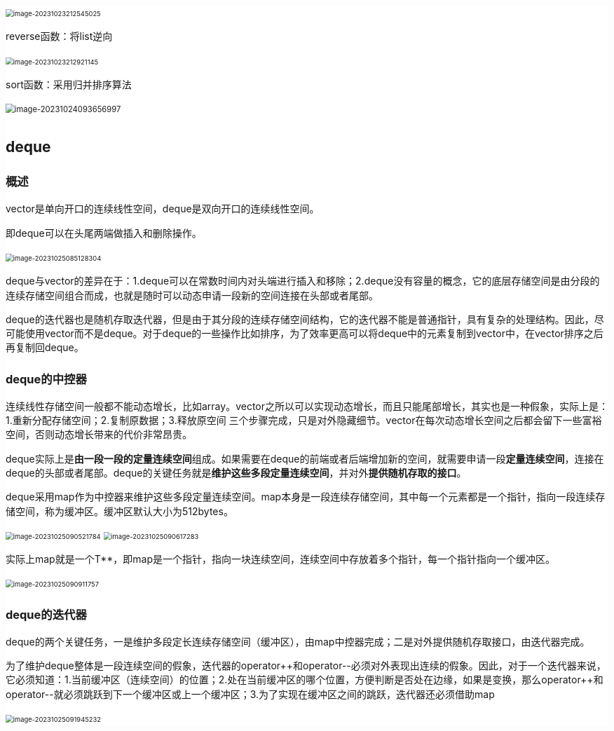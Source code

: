 <img src="D:\RegularFile\C++\learning\2.C++进阶\2.STL源码剖析+源码\image\4-3-27.png" alt="image-20231023212545025" style="zoom:67%;" />



reverse函数：将list逆向

<img src="D:\RegularFile\C++\learning\2.C++进阶\2.STL源码剖析+源码\image\4-3-28.png" alt="image-20231023212921145" style="zoom:67%;" />



sort函数：采用归并排序算法

<img src="D:\Blog\MyBlog\source\_posts\STL源码剖析\【STL源码剖析】系列五：序列式容器-list\4-3-29.png" alt="image-20231024093656997" style="zoom:80%;" />

## deque

### 概述

vector是单向开口的连续线性空间，deque是双向开口的连续线性空间。

即deque可以在头尾两端做插入和删除操作。

<img src="D:\RegularFile\C++\learning\2.C++进阶\2.STL源码剖析+源码\image\4-4-1.png" alt="image-20231025085128304" style="zoom:67%;" />

deque与vector的差异在于：1.deque可以在常数时间内对头端进行插入和移除；2.deque没有容量的概念，它的底层存储空间是由分段的连续存储空间组合而成，也就是随时可以动态申请一段新的空间连接在头部或者尾部。

deque的迭代器也是随机存取迭代器，但是由于其分段的连续存储空间结构，它的迭代器不能是普通指针，具有复杂的处理结构。因此，尽可能使用vector而不是deque。对于deque的一些操作比如排序，为了效率更高可以将deque中的元素复制到vector中，在vector排序之后再复制回deque。

### deque的中控器

连续线性存储空间一般都不能动态增长，比如array。vector之所以可以实现动态增长，而且只能尾部增长，其实也是一种假象，实际上是：1.重新分配存储空间；2.复制原数据；3.释放原空间 三个步骤完成，只是对外隐藏细节。vector在每次动态增长空间之后都会留下一些富裕空间，否则动态增长带来的代价非常昂贵。

deque实际上是**由一段一段的定量连续空间**组成。如果需要在deque的前端或者后端增加新的空间，就需要申请一段**定量连续空间**，连接在deque的头部或者尾部。deque的关键任务就是**维护这些多段定量连续空间**，并对外**提供随机存取的接口**。

deque采用map作为中控器来维护这些多段定量连续空间。map本身是一段连续存储空间，其中每一个元素都是一个指针，指向一段连续存储空间，称为缓冲区。缓冲区默认大小为512bytes。

<img src="D:\RegularFile\C++\learning\2.C++进阶\2.STL源码剖析+源码\image\4-4-2.png" alt="image-20231025090521784" style="zoom:67%;" />

<img src="D:\RegularFile\C++\learning\2.C++进阶\2.STL源码剖析+源码\image\4-4-3.png" alt="image-20231025090617283" style="zoom:67%;" />

实际上map就是一个T**，即map是一个指针，指向一块连续空间，连续空间中存放着多个指针，每一个指针指向一个缓冲区。

<img src="D:\RegularFile\C++\learning\2.C++进阶\2.STL源码剖析+源码\image\4-4-4.png" alt="image-20231025090911757" style="zoom: 67%;" />

### deque的迭代器

deque的两个关键任务，一是维护多段定长连续存储空间（缓冲区），由map中控器完成；二是对外提供随机存取接口，由迭代器完成。

为了维护deque整体是一段连续空间的假象，迭代器的operator++和operator--必须对外表现出连续的假象。因此，对于一个迭代器来说，它必须知道：1.当前缓冲区（连续空间）的位置；2.处在当前缓冲区的哪个位置，方便判断是否处在边缘，如果是变换，那么operator++和operator--就必须跳跃到下一个缓冲区或上一个缓冲区；3.为了实现在缓冲区之间的跳跃，迭代器还必须借助map

<img src="D:\RegularFile\C++\learning\2.C++进阶\2.STL源码剖析+源码\image\4-4-5.png" alt="image-20231025091945232" style="zoom:67%;" />
